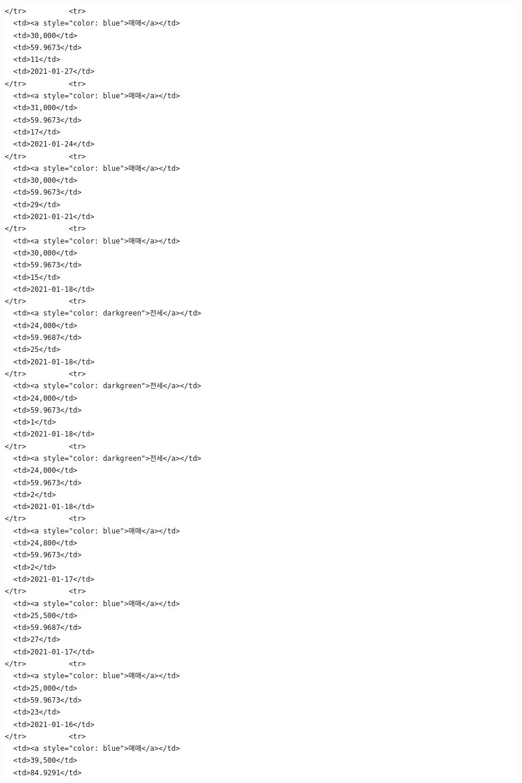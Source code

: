     </tr>          <tr>
      <td><a style="color: blue">매매</a></td>
      <td>30,000</td>
      <td>59.9673</td>
      <td>11</td>
      <td>2021-01-27</td>
    </tr>          <tr>
      <td><a style="color: blue">매매</a></td>
      <td>31,000</td>
      <td>59.9673</td>
      <td>17</td>
      <td>2021-01-24</td>
    </tr>          <tr>
      <td><a style="color: blue">매매</a></td>
      <td>30,000</td>
      <td>59.9673</td>
      <td>29</td>
      <td>2021-01-21</td>
    </tr>          <tr>
      <td><a style="color: blue">매매</a></td>
      <td>30,000</td>
      <td>59.9673</td>
      <td>15</td>
      <td>2021-01-18</td>
    </tr>          <tr>
      <td><a style="color: darkgreen">전세</a></td>
      <td>24,000</td>
      <td>59.9687</td>
      <td>25</td>
      <td>2021-01-18</td>
    </tr>          <tr>
      <td><a style="color: darkgreen">전세</a></td>
      <td>24,000</td>
      <td>59.9673</td>
      <td>1</td>
      <td>2021-01-18</td>
    </tr>          <tr>
      <td><a style="color: darkgreen">전세</a></td>
      <td>24,000</td>
      <td>59.9673</td>
      <td>2</td>
      <td>2021-01-18</td>
    </tr>          <tr>
      <td><a style="color: blue">매매</a></td>
      <td>24,800</td>
      <td>59.9673</td>
      <td>2</td>
      <td>2021-01-17</td>
    </tr>          <tr>
      <td><a style="color: blue">매매</a></td>
      <td>25,500</td>
      <td>59.9687</td>
      <td>27</td>
      <td>2021-01-17</td>
    </tr>          <tr>
      <td><a style="color: blue">매매</a></td>
      <td>25,000</td>
      <td>59.9673</td>
      <td>23</td>
      <td>2021-01-16</td>
    </tr>          <tr>
      <td><a style="color: blue">매매</a></td>
      <td>39,500</td>
      <td>84.9291</td>